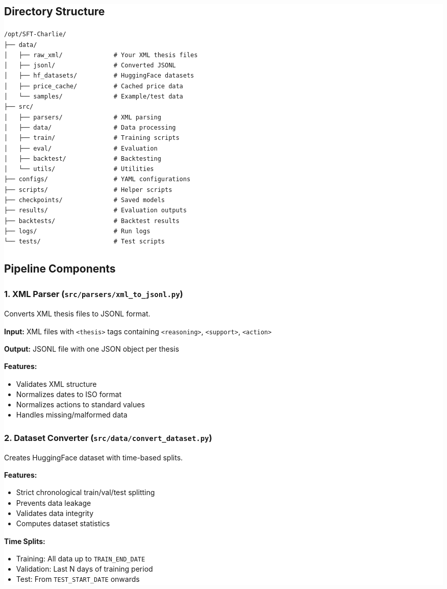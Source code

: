 ## Directory Structure

```
/opt/SFT-Charlie/
├── data/
│   ├── raw_xml/              # Your XML thesis files
│   ├── jsonl/                # Converted JSONL
│   ├── hf_datasets/          # HuggingFace datasets
│   ├── price_cache/          # Cached price data
│   └── samples/              # Example/test data
├── src/
│   ├── parsers/              # XML parsing
│   ├── data/                 # Data processing
│   ├── train/                # Training scripts
│   ├── eval/                 # Evaluation
│   ├── backtest/             # Backtesting
│   └── utils/                # Utilities
├── configs/                  # YAML configurations
├── scripts/                  # Helper scripts
├── checkpoints/              # Saved models
├── results/                  # Evaluation outputs
├── backtests/                # Backtest results
├── logs/                     # Run logs
└── tests/                    # Test scripts
```

## Pipeline Components

### 1. XML Parser (`src/parsers/xml_to_jsonl.py`)

Converts XML thesis files to JSONL format.

**Input:** XML files with `<thesis>` tags containing `<reasoning>`, `<support>`, `<action>`

**Output:** JSONL file with one JSON object per thesis

**Features:**
- Validates XML structure
- Normalizes dates to ISO format
- Normalizes actions to standard values
- Handles missing/malformed data

### 2. Dataset Converter (`src/data/convert_dataset.py`)

Creates HuggingFace dataset with time-based splits.

**Features:**
- Strict chronological train/val/test splitting
- Prevents data leakage
- Validates data integrity
- Computes dataset statistics

**Time Splits:**
- Training: All data up to `TRAIN_END_DATE`
- Validation: Last N days of training period
- Test: From `TEST_START_DATE` onwards

